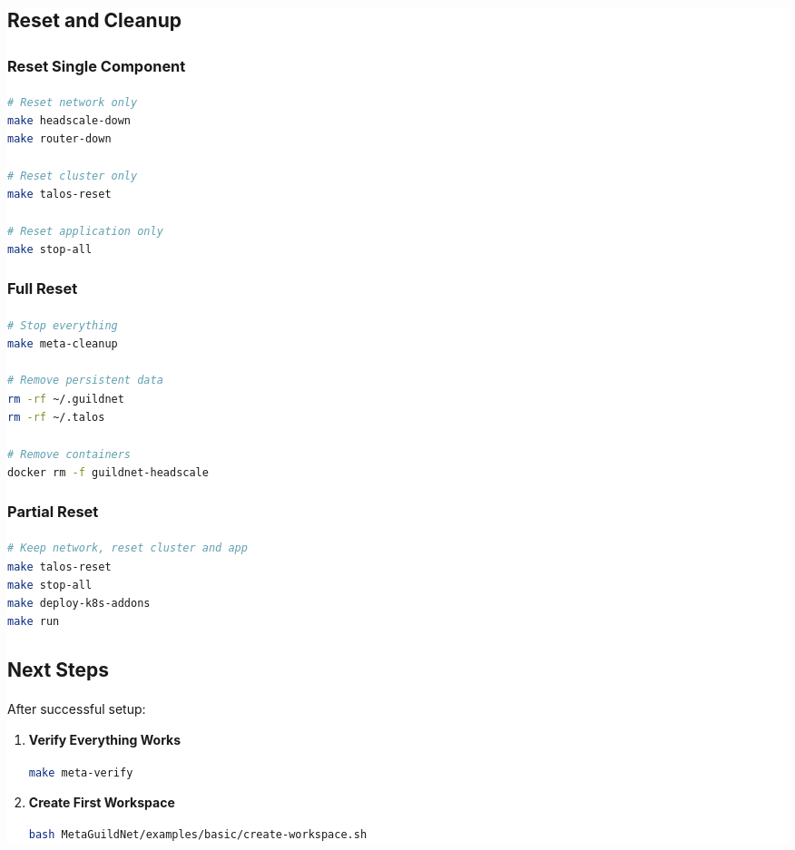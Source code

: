 ## Reset and Cleanup

### Reset Single Component

```bash
# Reset network only
make headscale-down
make router-down

# Reset cluster only
make talos-reset

# Reset application only
make stop-all
```

### Full Reset

```bash
# Stop everything
make meta-cleanup

# Remove persistent data
rm -rf ~/.guildnet
rm -rf ~/.talos

# Remove containers
docker rm -f guildnet-headscale
```

### Partial Reset

```bash
# Keep network, reset cluster and app
make talos-reset
make stop-all
make deploy-k8s-addons
make run
```

## Next Steps

After successful setup:

1. **Verify Everything Works**
   ```bash
   make meta-verify
   ```

2. **Create First Workspace**
   ```bash
   bash MetaGuildNet/examples/basic/create-workspace.sh
   ```
